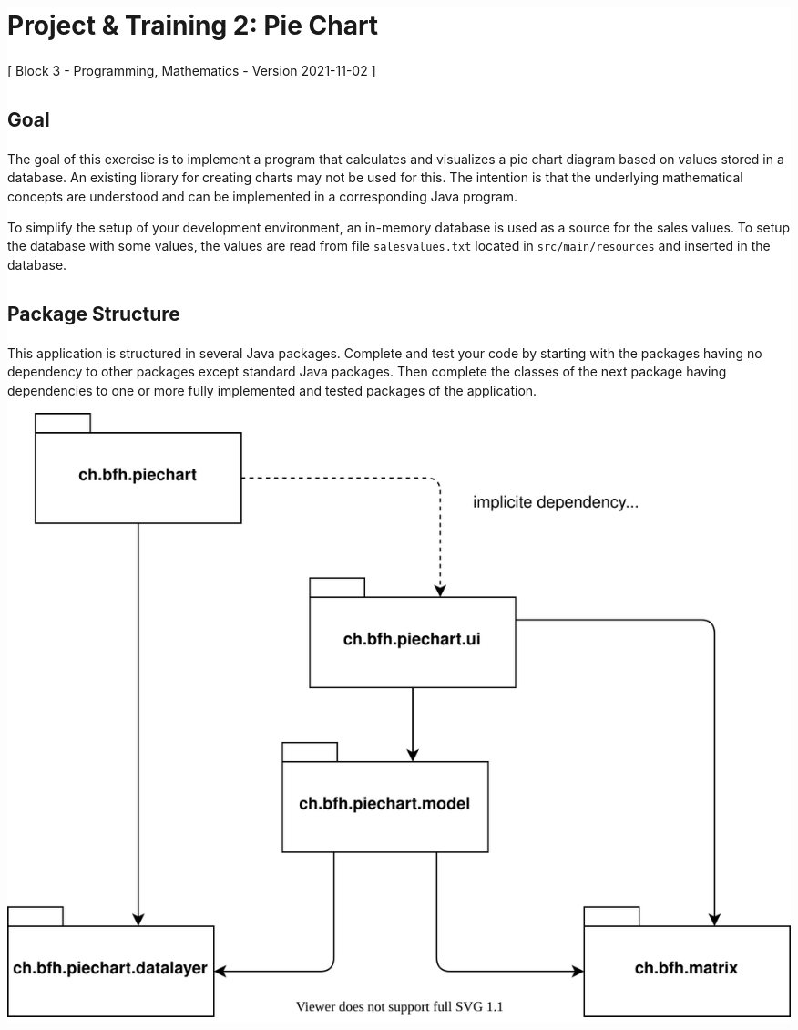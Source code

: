 # Project & Training 2: Pie Chart

[ Block 3 - Programming, Mathematics - Version 2021-11-02 ]

## Goal

The goal of this exercise is to implement a program that calculates and visualizes a pie chart
diagram based on values stored in a database. An existing library for creating
charts may not be used for this. The intention is that the underlying mathematical concepts
are understood and can be implemented in a corresponding Java program.

To simplify the setup of your development environment, an in-memory database is used
as a source for the sales values. To setup the database with some values, the values are
read from file `salesvalues.txt` located in `src/main/resources` and inserted in the database.


## Package Structure

This application is structured in several Java packages. Complete and test your code
by starting with the packages having no dependency to other packages except standard
Java packages. Then complete the classes of the next package having dependencies to
one or more fully implemented and tested packages of the application.

![Package structure of the pie chart application](img/package-diagram.svg)
